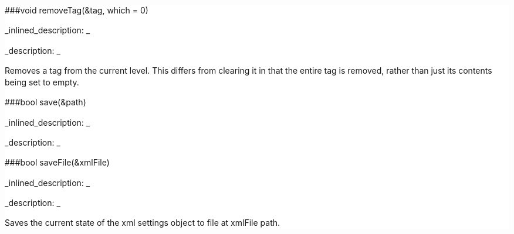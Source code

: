 







###void removeTag(&tag, which = 0)



_inlined_description: _








_description: _


Removes a tag from the current level. This differs from clearing it in that the entire tag is removed, rather than just its contents being set to empty.









###bool save(&path)



_inlined_description: _








_description: _










###bool saveFile(&xmlFile)



_inlined_description: _








_description: _


Saves the current state of the xml settings object to file at xmlFile path.  






